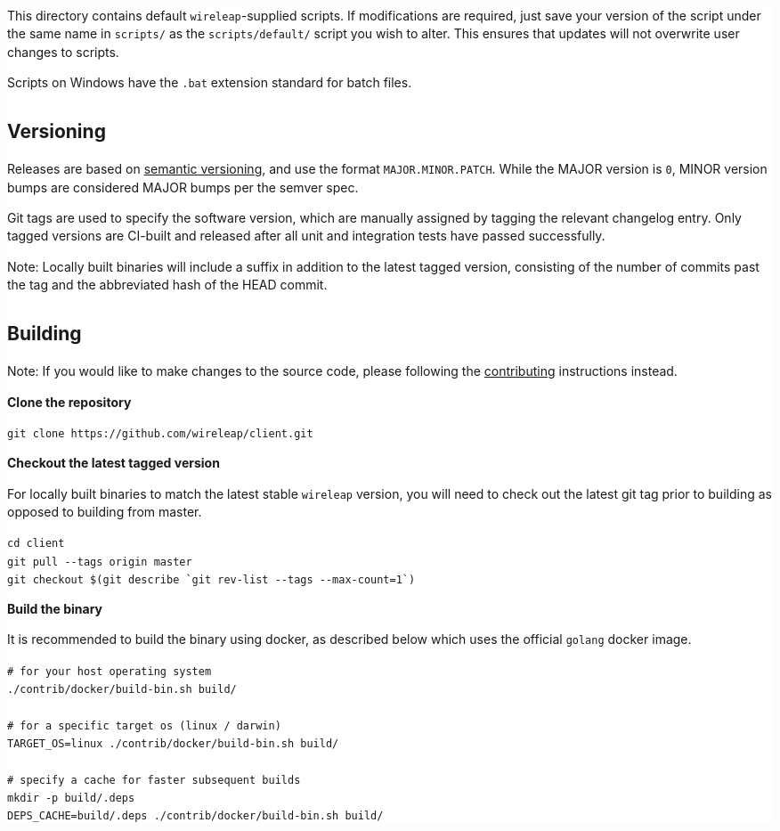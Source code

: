 This directory contains default `wireleap`-supplied scripts. If
modifications are required, just save your version of the script under
the same name in `scripts/` as the `scripts/default/` script you wish to
alter. This ensures that updates will not overwrite user changes to
scripts.

Scripts on Windows have the `.bat` extension standard for batch files.

## Versioning

Releases are based on [semantic versioning](https://semver.org),
and use the format `MAJOR.MINOR.PATCH`. While the MAJOR version is `0`,
MINOR version bumps are considered MAJOR bumps per the semver spec.

Git tags are used to specify the software version, which are manually
assigned by tagging the relevant changelog entry. Only tagged versions
are CI-built and released after all unit and integration tests have
passed successfully.

Note: Locally built binaries will include a suffix in addition to the
latest tagged version, consisting of the number of commits past the tag
and the abbreviated hash of the HEAD commit.

## Building

Note: If you would like to make changes to the source code, please
following the [contributing](#contributing) instructions instead.

**Clone the repository**

```shell
git clone https://github.com/wireleap/client.git
```

**Checkout the latest tagged version**

For locally built binaries to match the latest stable `wireleap`
version, you will need to check out the latest git tag prior to
building as opposed to building from master.

```shell
cd client
git pull --tags origin master
git checkout $(git describe `git rev-list --tags --max-count=1`)
```

**Build the binary**

It is recommended to build the binary using docker, as described below
which uses the official `golang` docker image.

```shell
# for your host operating system
./contrib/docker/build-bin.sh build/

# for a specific target os (linux / darwin)
TARGET_OS=linux ./contrib/docker/build-bin.sh build/

# specify a cache for faster subsequent builds
mkdir -p build/.deps
DEPS_CACHE=build/.deps ./contrib/docker/build-bin.sh build/
```
